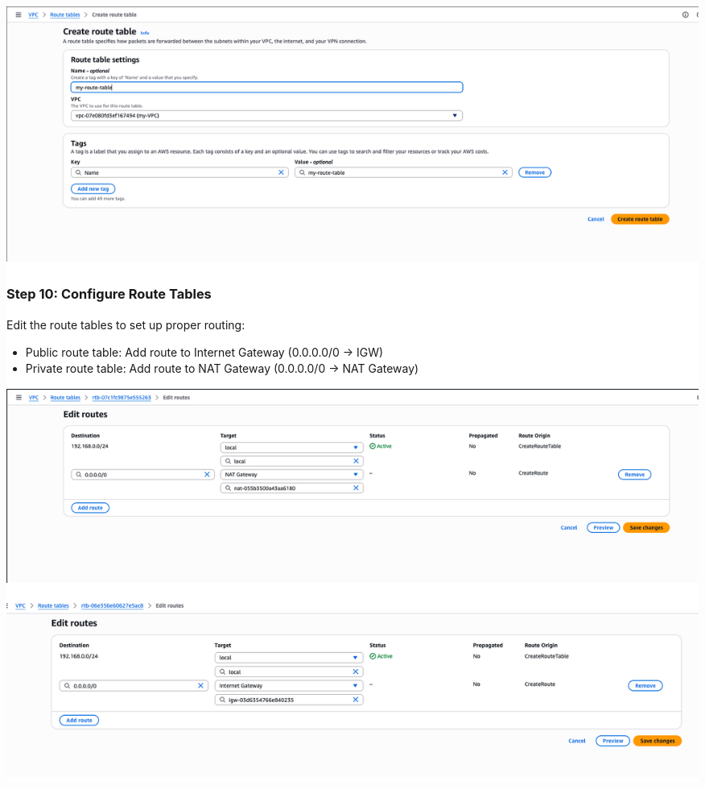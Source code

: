 ![Create Route Table](img/create-route-table-11.png)

### Step 10: Configure Route Tables

Edit the route tables to set up proper routing:

- Public route table: Add route to Internet Gateway (0.0.0.0/0 → IGW)
- Private route table: Add route to NAT Gateway (0.0.0.0/0 → NAT Gateway)

![Edit Route Table](img/edit-route-table-11.png)

![Create Public Route Table](img/create-public-RT-12.png)
